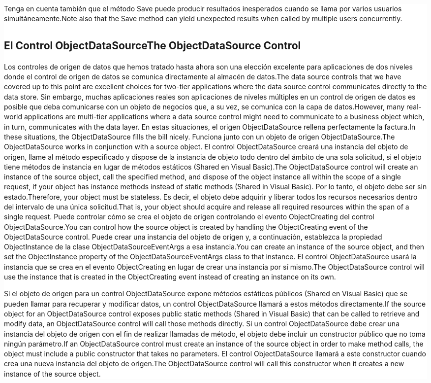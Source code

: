 <span data-ttu-id="1ad9a-243">Tenga en cuenta también que el método Save puede producir resultados inesperados cuando se llama por varios usuarios simultáneamente.</span><span class="sxs-lookup"><span data-stu-id="1ad9a-243">Note also that the Save method can yield unexpected results when called by multiple users concurrently.</span></span>

## <a name="the-objectdatasource-control"></a><span data-ttu-id="1ad9a-244">El Control ObjectDataSource</span><span class="sxs-lookup"><span data-stu-id="1ad9a-244">The ObjectDataSource Control</span></span>

<span data-ttu-id="1ad9a-245">Los controles de origen de datos que hemos tratado hasta ahora son una elección excelente para aplicaciones de dos niveles donde el control de origen de datos se comunica directamente al almacén de datos.</span><span class="sxs-lookup"><span data-stu-id="1ad9a-245">The data source controls that we have covered up to this point are excellent choices for two-tier applications where the data source control communicates directly to the data store.</span></span> <span data-ttu-id="1ad9a-246">Sin embargo, muchas aplicaciones reales son aplicaciones de niveles múltiples en un control de origen de datos es posible que deba comunicarse con un objeto de negocios que, a su vez, se comunica con la capa de datos.</span><span class="sxs-lookup"><span data-stu-id="1ad9a-246">However, many real-world applications are multi-tier applications where a data source control might need to communicate to a business object which, in turn, communicates with the data layer.</span></span> <span data-ttu-id="1ad9a-247">En estas situaciones, el origen ObjectDataSource rellena perfectamente la factura.</span><span class="sxs-lookup"><span data-stu-id="1ad9a-247">In these situations, the ObjectDataSource fills the bill nicely.</span></span> <span data-ttu-id="1ad9a-248">Funciona junto con un objeto de origen ObjectDataSource.</span><span class="sxs-lookup"><span data-stu-id="1ad9a-248">The ObjectDataSource works in conjunction with a source object.</span></span> <span data-ttu-id="1ad9a-249">El control ObjectDataSource creará una instancia del objeto de origen, llame al método especificado y dispose de la instancia de objeto todo dentro del ámbito de una sola solicitud, si el objeto tiene métodos de instancia en lugar de métodos estáticos (Shared en Visual Basic).</span><span class="sxs-lookup"><span data-stu-id="1ad9a-249">The ObjectDataSource control will create an instance of the source object, call the specified method, and dispose of the object instance all within the scope of a single request, if your object has instance methods instead of static methods (Shared in Visual Basic).</span></span> <span data-ttu-id="1ad9a-250">Por lo tanto, el objeto debe ser sin estado.</span><span class="sxs-lookup"><span data-stu-id="1ad9a-250">Therefore, your object must be stateless.</span></span> <span data-ttu-id="1ad9a-251">Es decir, el objeto debe adquirir y liberar todos los recursos necesarios dentro del intervalo de una única solicitud.</span><span class="sxs-lookup"><span data-stu-id="1ad9a-251">That is, your object should acquire and release all required resources within the span of a single request.</span></span> <span data-ttu-id="1ad9a-252">Puede controlar cómo se crea el objeto de origen controlando el evento ObjectCreating del control ObjectDataSource.</span><span class="sxs-lookup"><span data-stu-id="1ad9a-252">You can control how the source object is created by handling the ObjectCreating event of the ObjectDataSource control.</span></span> <span data-ttu-id="1ad9a-253">Puede crear una instancia del objeto de origen y, a continuación, establezca la propiedad ObjectInstance de la clase ObjectDataSourceEventArgs a esa instancia.</span><span class="sxs-lookup"><span data-stu-id="1ad9a-253">You can create an instance of the source object, and then set the ObjectInstance property of the ObjectDataSourceEventArgs class to that instance.</span></span> <span data-ttu-id="1ad9a-254">El control ObjectDataSource usará la instancia que se crea en el evento ObjectCreating en lugar de crear una instancia por sí mismo.</span><span class="sxs-lookup"><span data-stu-id="1ad9a-254">The ObjectDataSource control will use the instance that is created in the ObjectCreating event instead of creating an instance on its own.</span></span>

<span data-ttu-id="1ad9a-255">Si el objeto de origen para un control ObjectDataSource expone métodos estáticos públicos (Shared en Visual Basic) que se pueden llamar para recuperar y modificar datos, un control ObjectDataSource llamará a estos métodos directamente.</span><span class="sxs-lookup"><span data-stu-id="1ad9a-255">If the source object for an ObjectDataSource control exposes public static methods (Shared in Visual Basic) that can be called to retrieve and modify data, an ObjectDataSource control will call those methods directly.</span></span> <span data-ttu-id="1ad9a-256">Si un control ObjectDataSource debe crear una instancia del objeto de origen con el fin de realizar llamadas de método, el objeto debe incluir un constructor público que no toma ningún parámetro.</span><span class="sxs-lookup"><span data-stu-id="1ad9a-256">If an ObjectDataSource control must create an instance of the source object in order to make method calls, the object must include a public constructor that takes no parameters.</span></span> <span data-ttu-id="1ad9a-257">El control ObjectDataSource llamará a este constructor cuando crea una nueva instancia del objeto de origen.</span><span class="sxs-lookup"><span data-stu-id="1ad9a-257">The ObjectDataSource control will call this constructor when it creates a new instance of the source object.</span></span>
